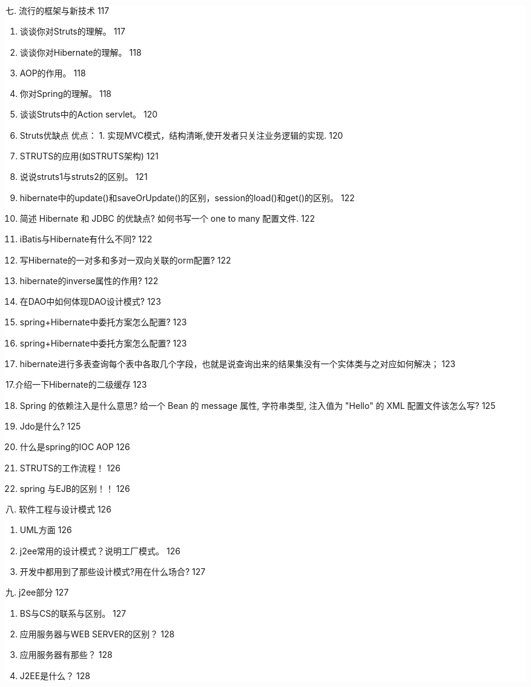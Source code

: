 七. 流行的框架与新技术 117

1. 谈谈你对Struts的理解。 117

2. 谈谈你对Hibernate的理解。 118

3. AOP的作用。 118

4. 你对Spring的理解。 118

5. 谈谈Struts中的Action servlet。 120

6. Struts优缺点  优点：  1. 实现MVC模式，结构清晰,使开发者只关注业务逻辑的实现. 120

7. STRUTS的应用(如STRUTS架构) 121

8. 说说struts1与struts2的区别。 121

9. hibernate中的update()和saveOrUpdate()的区别，session的load()和get()的区别。 122

10. 简述 Hibernate 和 JDBC 的优缺点? 如何书写一个 one to many 配置文件. 122

11. iBatis与Hibernate有什么不同? 122

12. 写Hibernate的一对多和多对一双向关联的orm配置? 122

9. hibernate的inverse属性的作用? 122

13. 在DAO中如何体现DAO设计模式? 123

14. spring+Hibernate中委托方案怎么配置? 123

15. spring+Hibernate中委托方案怎么配置? 123

16. hibernate进行多表查询每个表中各取几个字段，也就是说查询出来的结果集没有一个实体类与之对应如何解决； 123

17.介绍一下Hibernate的二级缓存 123

18. Spring 的依赖注入是什么意思? 给一个 Bean 的 message 属性, 字符串类型, 注入值为 "Hello" 的 XML 配置文件该怎么写? 125

19. Jdo是什么? 125

20. 什么是spring的IOC  AOP 126

21. STRUTS的工作流程！ 126

22. spring 与EJB的区别！！ 126

八. 软件工程与设计模式 126

1. UML方面 126

2. j2ee常用的设计模式？说明工厂模式。 126

3. 开发中都用到了那些设计模式?用在什么场合? 127

九. j2ee部分 127

1. BS与CS的联系与区别。 127

2. 应用服务器与WEB SERVER的区别？ 128

3. 应用服务器有那些？ 128

4. J2EE是什么？ 128
